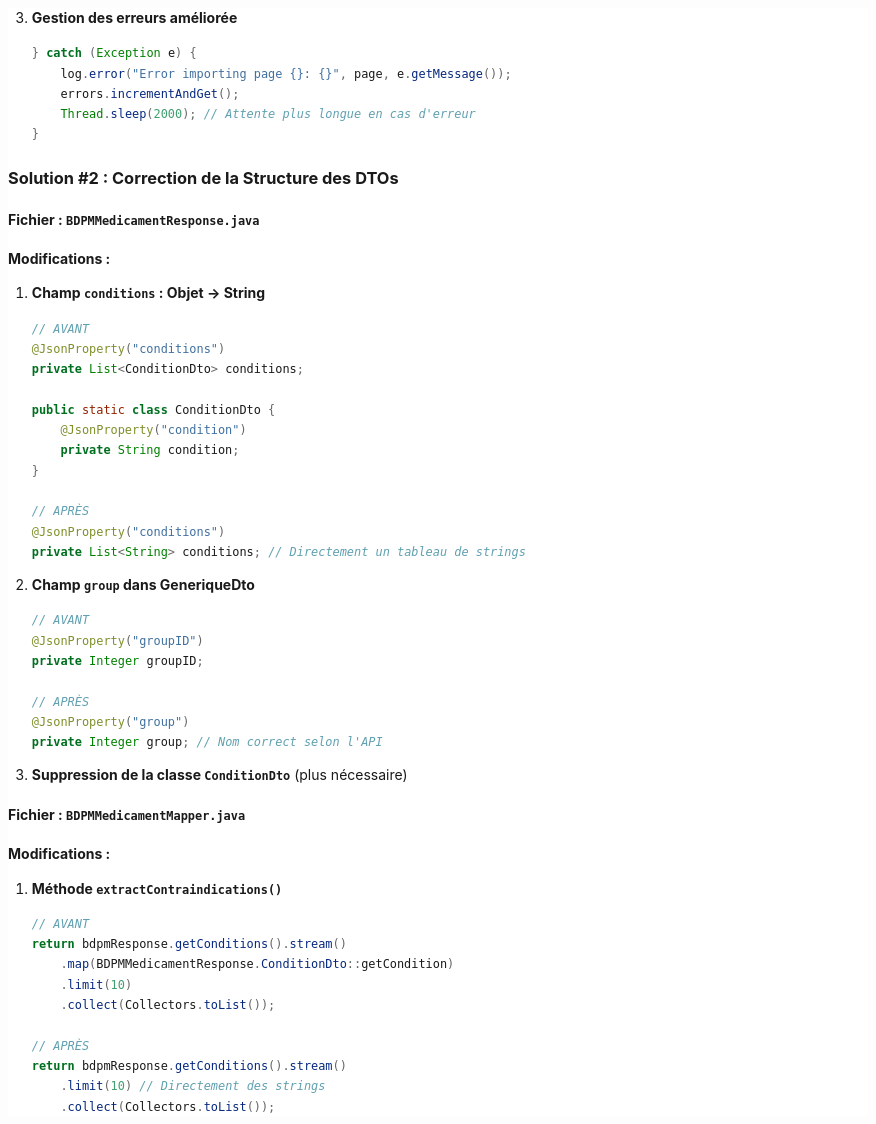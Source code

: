 3. **Gestion des erreurs améliorée**
   ```java
   } catch (Exception e) {
       log.error("Error importing page {}: {}", page, e.getMessage());
       errors.incrementAndGet();
       Thread.sleep(2000); // Attente plus longue en cas d'erreur
   }
   ```

### Solution #2 : Correction de la Structure des DTOs

#### Fichier : `BDPMMedicamentResponse.java`

**Modifications :**

1. **Champ `conditions` : Objet → String**
   ```java
   // AVANT
   @JsonProperty("conditions")
   private List<ConditionDto> conditions;
   
   public static class ConditionDto {
       @JsonProperty("condition")
       private String condition;
   }
   
   // APRÈS
   @JsonProperty("conditions")
   private List<String> conditions; // Directement un tableau de strings
   ```

2. **Champ `group` dans GeneriqueDto**
   ```java
   // AVANT
   @JsonProperty("groupID")
   private Integer groupID;
   
   // APRÈS
   @JsonProperty("group")
   private Integer group; // Nom correct selon l'API
   ```

3. **Suppression de la classe `ConditionDto`** (plus nécessaire)

#### Fichier : `BDPMMedicamentMapper.java`

**Modifications :**

1. **Méthode `extractContraindications()`**
   ```java
   // AVANT
   return bdpmResponse.getConditions().stream()
       .map(BDPMMedicamentResponse.ConditionDto::getCondition)
       .limit(10)
       .collect(Collectors.toList());
   
   // APRÈS
   return bdpmResponse.getConditions().stream()
       .limit(10) // Directement des strings
       .collect(Collectors.toList());
   ```
